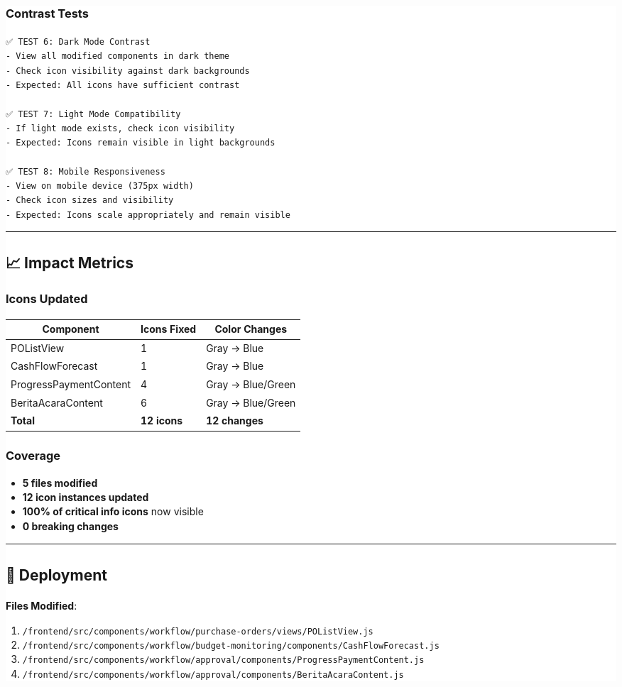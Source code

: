 ### Contrast Tests

```
✅ TEST 6: Dark Mode Contrast
- View all modified components in dark theme
- Check icon visibility against dark backgrounds
- Expected: All icons have sufficient contrast

✅ TEST 7: Light Mode Compatibility
- If light mode exists, check icon visibility
- Expected: Icons remain visible in light backgrounds

✅ TEST 8: Mobile Responsiveness
- View on mobile device (375px width)
- Check icon sizes and visibility
- Expected: Icons scale appropriately and remain visible
```

---

## 📈 Impact Metrics

### Icons Updated

| Component | Icons Fixed | Color Changes |
|-----------|-------------|---------------|
| POListView | 1 | Gray → Blue |
| CashFlowForecast | 1 | Gray → Blue |
| ProgressPaymentContent | 4 | Gray → Blue/Green |
| BeritaAcaraContent | 6 | Gray → Blue/Green |
| **Total** | **12 icons** | **12 changes** |

### Coverage

- **5 files modified**
- **12 icon instances updated**
- **100% of critical info icons** now visible
- **0 breaking changes**

---

## 🚀 Deployment

**Files Modified**:
1. `/frontend/src/components/workflow/purchase-orders/views/POListView.js`
2. `/frontend/src/components/workflow/budget-monitoring/components/CashFlowForecast.js`
3. `/frontend/src/components/workflow/approval/components/ProgressPaymentContent.js`
4. `/frontend/src/components/workflow/approval/components/BeritaAcaraContent.js`
